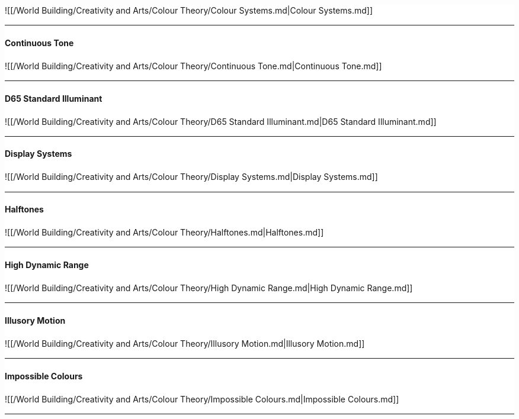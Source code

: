 ![[/World Building/Creativity and Arts/Colour Theory/Colour Systems.md|Colour Systems.md]]

---



#### Continuous Tone

![[/World Building/Creativity and Arts/Colour Theory/Continuous Tone.md|Continuous Tone.md]]

---



#### D65 Standard Illuminant

![[/World Building/Creativity and Arts/Colour Theory/D65 Standard Illuminant.md|D65 Standard Illuminant.md]]

---



#### Display Systems

![[/World Building/Creativity and Arts/Colour Theory/Display Systems.md|Display Systems.md]]

---



#### Halftones

![[/World Building/Creativity and Arts/Colour Theory/Halftones.md|Halftones.md]]

---



#### High Dynamic Range

![[/World Building/Creativity and Arts/Colour Theory/High Dynamic Range.md|High Dynamic Range.md]]

---



#### Illusory Motion

![[/World Building/Creativity and Arts/Colour Theory/Illusory Motion.md|Illusory Motion.md]]

---



#### Impossible Colours

![[/World Building/Creativity and Arts/Colour Theory/Impossible Colours.md|Impossible Colours.md]]

---